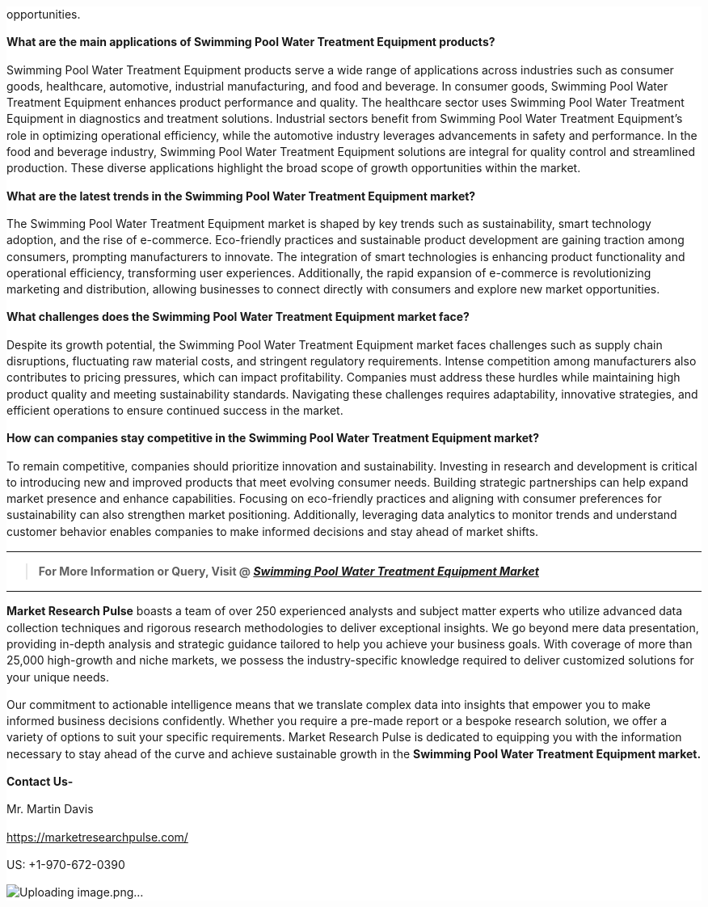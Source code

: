 opportunities.</p><p><strong>What are the main applications of Swimming Pool Water Treatment Equipment products?</strong></p><p>Swimming Pool Water Treatment Equipment products serve a wide range of applications across industries such as consumer goods, healthcare, automotive, industrial manufacturing, and food and beverage. In consumer goods, Swimming Pool Water Treatment Equipment enhances product performance and quality. The healthcare sector uses Swimming Pool Water Treatment Equipment in diagnostics and treatment solutions. Industrial sectors benefit from Swimming Pool Water Treatment Equipment&rsquo;s role in optimizing operational efficiency, while the automotive industry leverages advancements in safety and performance. In the food and beverage industry, Swimming Pool Water Treatment Equipment solutions are integral for quality control and streamlined production. These diverse applications highlight the broad scope of growth opportunities within the market.</p><p><strong>What are the latest trends in the Swimming Pool Water Treatment Equipment market?</strong></p><p>The Swimming Pool Water Treatment Equipment market is shaped by key trends such as sustainability, smart technology adoption, and the rise of e-commerce. Eco-friendly practices and sustainable product development are gaining traction among consumers, prompting manufacturers to innovate. The integration of smart technologies is enhancing product functionality and operational efficiency, transforming user experiences. Additionally, the rapid expansion of e-commerce is revolutionizing marketing and distribution, allowing businesses to connect directly with consumers and explore new market opportunities.</p><p><strong>What challenges does the Swimming Pool Water Treatment Equipment market face?</strong></p><p>Despite its growth potential, the Swimming Pool Water Treatment Equipment market faces challenges such as supply chain disruptions, fluctuating raw material costs, and stringent regulatory requirements. Intense competition among manufacturers also contributes to pricing pressures, which can impact profitability. Companies must address these hurdles while maintaining high product quality and meeting sustainability standards. Navigating these challenges requires adaptability, innovative strategies, and efficient operations to ensure continued success in the market.</p><p><strong>How can companies stay competitive in the Swimming Pool Water Treatment Equipment market?</strong></p><p>To remain competitive, companies should prioritize innovation and sustainability. Investing in research and development is critical to introducing new and improved products that meet evolving consumer needs. Building strategic partnerships can help expand market presence and enhance capabilities. Focusing on eco-friendly practices and aligning with consumer preferences for sustainability can also strengthen market positioning. Additionally, leveraging data analytics to monitor trends and understand customer behavior enables companies to make informed decisions and stay ahead of market shifts.</p><hr /><blockquote><p><strong>For More Information or Query, Visit @&nbsp;<em><a href="https://marketresearchpulse.com/report/1935/swimming-pool-water-treatment-equipment-market?utm_source=Linkedin&utm_medium=025">Swimming Pool Water Treatment Equipment Market</a></em></strong></p></blockquote><hr /><p><strong>Market Research Pulse</strong> boasts a team of over 250 experienced analysts and subject matter experts who utilize advanced data collection techniques and rigorous research methodologies to deliver exceptional insights. We go beyond mere data presentation, providing in-depth analysis and strategic guidance tailored to help you achieve your business goals. With coverage of more than 25,000 high-growth and niche markets, we possess the industry-specific knowledge required to deliver customized solutions for your unique needs.</p><p>Our commitment to actionable intelligence means that we translate complex data into insights that empower you to make informed business decisions confidently. Whether you require a pre-made report or a bespoke research solution, we offer a variety of options to suit your specific requirements. Market Research Pulse is dedicated to equipping you with the information necessary to stay ahead of the curve and achieve sustainable growth in the <strong>Swimming Pool Water Treatment Equipment market.</strong></p><p><strong>Contact Us-</strong></p><p>Mr. Martin Davis</p><p>https://marketresearchpulse.com/</p><p>US: +1-970-672-0390</p>
![Uploading image.png…]()
